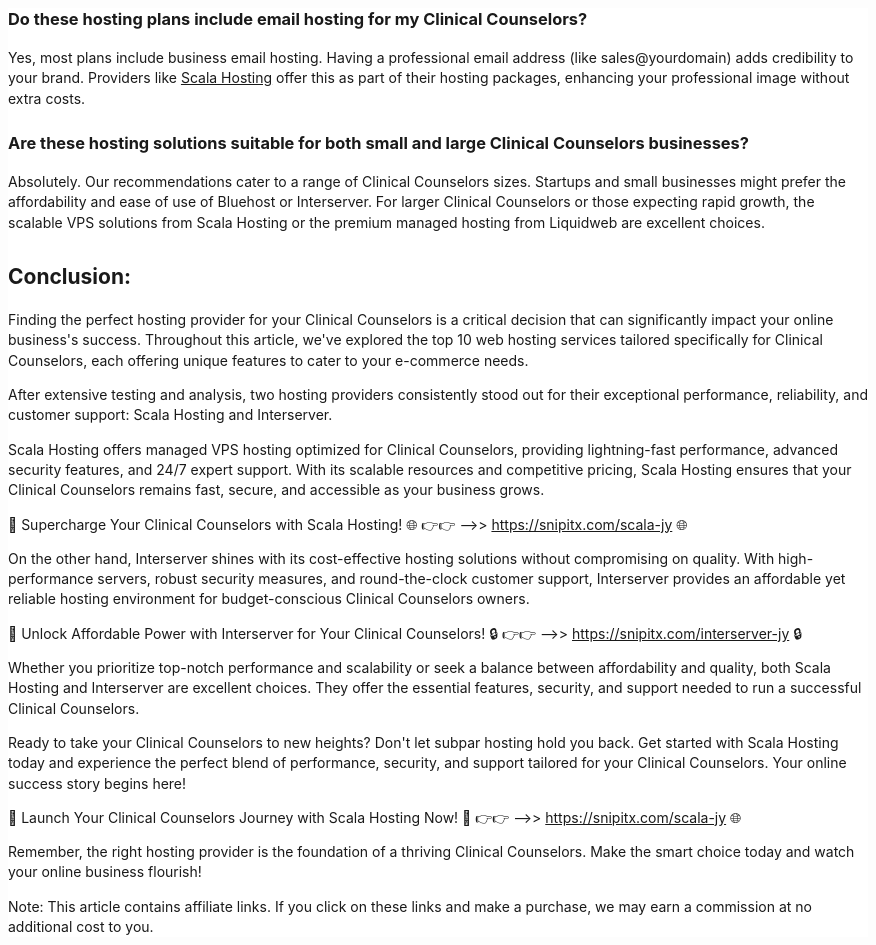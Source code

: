 ### Do these hosting plans include email hosting for my Clinical Counselors? 
Yes, most plans include business email hosting. Having a professional email address (like sales@yourdomain) adds credibility to your brand. Providers like [Scala Hosting](https://snipitx.com/scala-jy) offer this as part of their hosting packages, enhancing your professional image without extra costs.

### Are these hosting solutions suitable for both small and large Clinical Counselors businesses? 
Absolutely. Our recommendations cater to a range of Clinical Counselors sizes. Startups and small businesses might prefer the affordability and ease of use of Bluehost or Interserver. For larger Clinical Counselors or those expecting rapid growth, the scalable VPS solutions from Scala Hosting or the premium managed hosting from Liquidweb are excellent choices.

## Conclusion:

Finding the perfect hosting provider for your Clinical Counselors is a critical decision that can significantly impact your online business's success. Throughout this article, we've explored the top 10 web hosting services tailored specifically for Clinical Counselors, each offering unique features to cater to your e-commerce needs.

After extensive testing and analysis, two hosting providers consistently stood out for their exceptional performance, reliability, and customer support: Scala Hosting and Interserver.

Scala Hosting offers managed VPS hosting optimized for Clinical Counselors, providing lightning-fast performance, advanced security features, and 24/7 expert support. With its scalable resources and competitive pricing, Scala Hosting ensures that your Clinical Counselors remains fast, secure, and accessible as your business grows.

🚀 Supercharge Your Clinical Counselors with Scala Hosting! 🌐
👉👉 -->> https://snipitx.com/scala-jy 🌐

On the other hand, Interserver shines with its cost-effective hosting solutions without compromising on quality. With high-performance servers, robust security measures, and round-the-clock customer support, Interserver provides an affordable yet reliable hosting environment for budget-conscious Clinical Counselors owners.

💸 Unlock Affordable Power with Interserver for Your Clinical Counselors! 🔒
👉👉 -->> https://snipitx.com/interserver-jy 🔒

Whether you prioritize top-notch performance and scalability or seek a balance between affordability and quality, both Scala Hosting and Interserver are excellent choices. They offer the essential features, security, and support needed to run a successful Clinical Counselors.

Ready to take your Clinical Counselors to new heights? Don't let subpar hosting hold you back. Get started with Scala Hosting today and experience the perfect blend of performance, security, and support tailored for your Clinical Counselors. Your online success story begins here!

🚀 Launch Your Clinical Counselors Journey with Scala Hosting Now! 🌟
👉👉 -->> https://snipitx.com/scala-jy 🌐

Remember, the right hosting provider is the foundation of a thriving Clinical Counselors. Make the smart choice today and watch your online business flourish!

Note: This article contains affiliate links. If you click on these links and make a purchase, we may earn a commission at no additional cost to you.